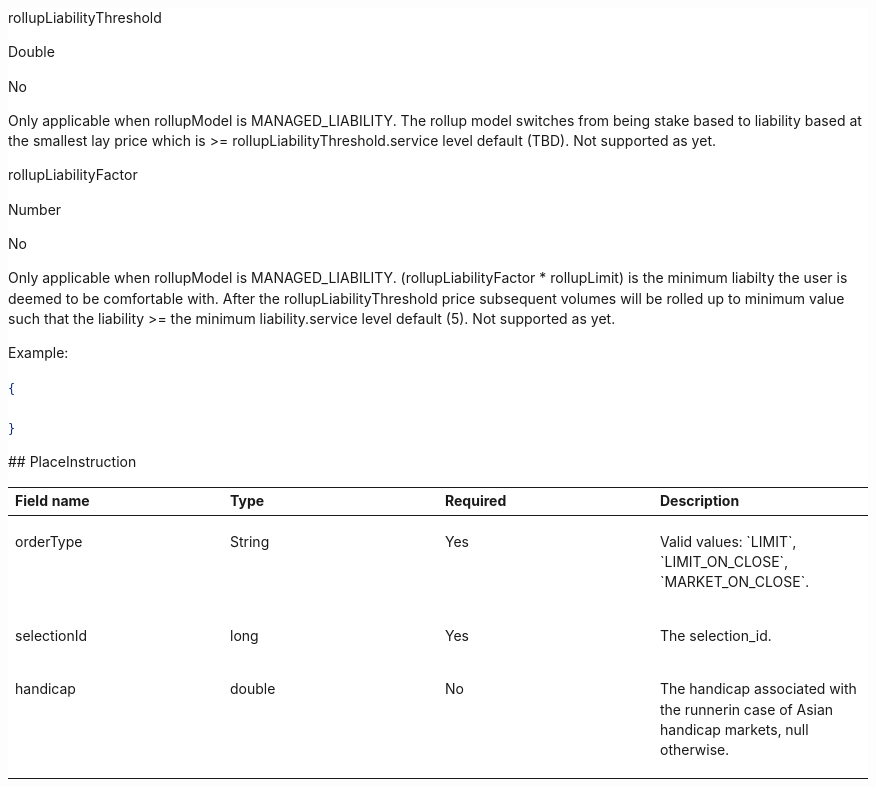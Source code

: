 <td align="left"><p>rollupLiabilityThreshold</p></td>
<td align="left"><p>Double</p></td>
<td align="left"><p>No</p></td>
<td align="left"><p>Only applicable when rollupModel is MANAGED_LIABILITY. The rollup model switches from being stake based to liability based at the smallest lay price which is >= rollupLiabilityThreshold.service level default (TBD). Not supported as yet.</p></td>
</tr>
<tr class="odd">
<td align="left"><p>rollupLiabilityFactor</p></td>
<td align="left"><p>Number</p></td>
<td align="left"><p>No</p></td>
<td align="left"><p>Only applicable when rollupModel is MANAGED_LIABILITY. (rollupLiabilityFactor * rollupLimit) is the minimum liabilty the user is deemed to be comfortable with. After the rollupLiabilityThreshold price subsequent volumes will be rolled up to minimum value such that the liability >= the minimum liability.service level default (5). Not supported as yet.</p></td>
</tr>
</tbody>
</table>

Example:
```json
{

}
```

<a name="PlaceInstruction"/>
## PlaceInstruction 

<table>
<colgroup>
<col width="25%" />
<col width="25%" />
<col width="25%" />
<col width="25%" />
</colgroup>
<thead>
<tr class="header">
<th align="left">Field name</th>
<th align="left">Type</th>
<th align="left">Required</th>
<th align="left">Description</th>
</tr>
</thead>
<tbody>
<tr class="odd">
<td align="left"><p>orderType</p></td>
<td align="left"><p>String</p></td>
<td align="left"><p>Yes</p></td>
<td align="left"><p>Valid values: `LIMIT`, `LIMIT_ON_CLOSE`, `MARKET_ON_CLOSE`.</p></td>
</tr>
<tr class="even">
<td align="left"><p>selectionId</p></td>
<td align="left"><p>long</p></td>
<td align="left"><p>Yes</p></td>
<td align="left"><p>The selection_id.</p></td>
</tr>
<tr class="odd">
<td align="left"><p>handicap</p></td>
<td align="left"><p>double</p></td>
<td align="left"><p>No</p></td>
<td align="left"><p><span>The handicap associated with the runnerin case of Asian handicap markets, null otherwise.</span></p></td>
</tr>